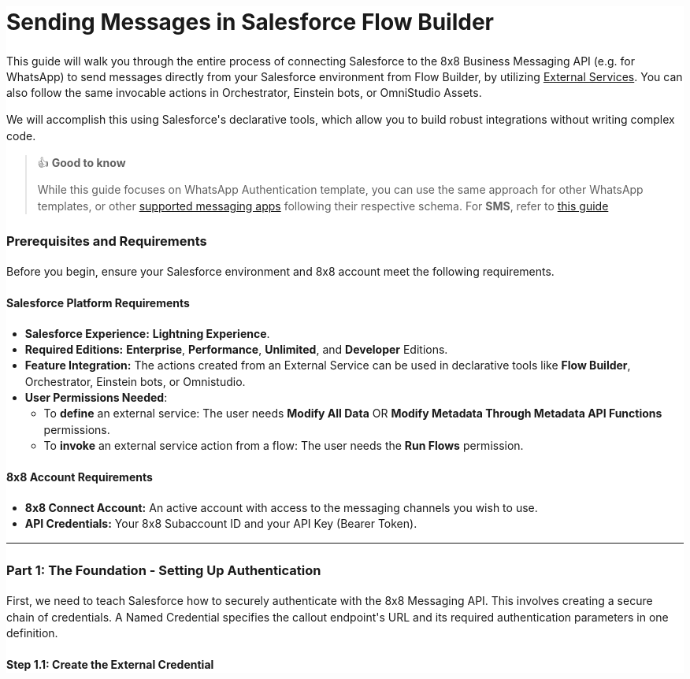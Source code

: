# Sending Messages in Salesforce Flow Builder

This guide will walk you through the entire process of connecting Salesforce to the 8x8 Business Messaging API (e.g. for WhatsApp) to send messages directly from your Salesforce environment from Flow Builder, by utilizing [External Services](https://help.salesforce.com/s/articleView?id=platform.external_services.htm). You can also follow the same invocable actions in Orchestrator, Einstein bots, or OmniStudio Assets.  

We will accomplish this using Salesforce's declarative tools, which allow you to build robust integrations without writing complex code.

> 👍 **Good to know**
> 
> While this guide focuses on WhatsApp Authentication template, you can use the same approach for other WhatsApp templates, or other [supported messaging apps](/connect/reference/list-of-supported-chatapps-channels) following their respective schema. For **SMS**, refer to [this guide](https://8x8-enterprise-group.readme.io/connect/docs/salesforce-flowbuilder-8x8-sms-integration)
> 
> 

### Prerequisites and Requirements

Before you begin, ensure your Salesforce environment and 8x8 account meet the following requirements.

#### **Salesforce Platform Requirements**

* **Salesforce Experience:** **Lightning Experience**.
* **Required Editions:** **Enterprise**, **Performance**, **Unlimited**, and **Developer** Editions.
* **Feature Integration:** The actions created from an External Service can be used in declarative tools like **Flow Builder**, Orchestrator, Einstein bots, or Omnistudio.
* **User Permissions Needed**:
	+ To **define** an external service: The user needs **Modify All Data** OR **Modify Metadata Through Metadata API Functions** permissions.
	+ To **invoke** an external service action from a flow: The user needs the **Run Flows** permission.

#### **8x8 Account Requirements**

* **8x8 Connect Account:** An active account with access to the messaging channels you wish to use.
* **API Credentials:** Your 8x8 Subaccount ID and your API Key (Bearer Token).

---

### Part 1: The Foundation - Setting Up Authentication

First, we need to teach Salesforce how to securely authenticate with the 8x8 Messaging API. This involves creating a secure chain of credentials. A Named Credential specifies the callout endpoint's URL and its required authentication parameters in one definition.

#### **Step 1.1: Create the External Credential**
